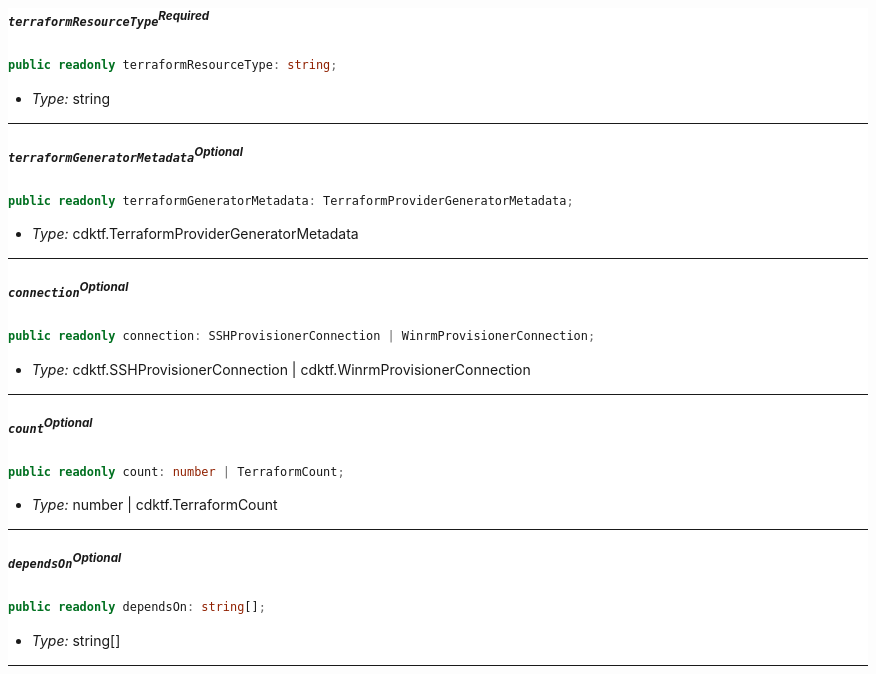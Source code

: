 ##### `terraformResourceType`<sup>Required</sup> <a name="terraformResourceType" id="@cdktf/provider-upcloud.loadbalancerBackendTlsConfig.LoadbalancerBackendTlsConfig.property.terraformResourceType"></a>

```typescript
public readonly terraformResourceType: string;
```

- *Type:* string

---

##### `terraformGeneratorMetadata`<sup>Optional</sup> <a name="terraformGeneratorMetadata" id="@cdktf/provider-upcloud.loadbalancerBackendTlsConfig.LoadbalancerBackendTlsConfig.property.terraformGeneratorMetadata"></a>

```typescript
public readonly terraformGeneratorMetadata: TerraformProviderGeneratorMetadata;
```

- *Type:* cdktf.TerraformProviderGeneratorMetadata

---

##### `connection`<sup>Optional</sup> <a name="connection" id="@cdktf/provider-upcloud.loadbalancerBackendTlsConfig.LoadbalancerBackendTlsConfig.property.connection"></a>

```typescript
public readonly connection: SSHProvisionerConnection | WinrmProvisionerConnection;
```

- *Type:* cdktf.SSHProvisionerConnection | cdktf.WinrmProvisionerConnection

---

##### `count`<sup>Optional</sup> <a name="count" id="@cdktf/provider-upcloud.loadbalancerBackendTlsConfig.LoadbalancerBackendTlsConfig.property.count"></a>

```typescript
public readonly count: number | TerraformCount;
```

- *Type:* number | cdktf.TerraformCount

---

##### `dependsOn`<sup>Optional</sup> <a name="dependsOn" id="@cdktf/provider-upcloud.loadbalancerBackendTlsConfig.LoadbalancerBackendTlsConfig.property.dependsOn"></a>

```typescript
public readonly dependsOn: string[];
```

- *Type:* string[]

---